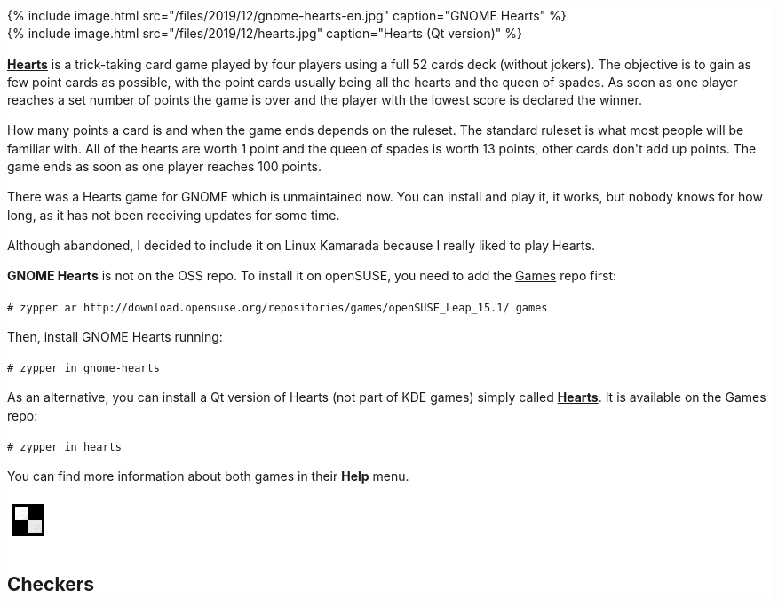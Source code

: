 <div class="row">
    <div class="col-md">
        {% include image.html src="/files/2019/12/gnome-hearts-en.jpg" caption="GNOME Hearts" %}
    </div>
    <div class="col-md">
        {% include image.html src="/files/2019/12/hearts.jpg" caption="Hearts (Qt version)" %}
    </div>
</div>

**[Hearts]** is a trick-taking card game played by four players using a full 52 cards deck (without jokers). The objective is to gain as few point cards as possible, with the point cards usually being all the hearts and the queen of spades. As soon as one player reaches a set number of points the game is over and the player with the lowest score is declared the winner.

How many points a card is and when the game ends depends on the ruleset. The standard ruleset is what most people will be familiar with. All of the hearts are worth 1 point and the queen of spades is worth 13 points, other cards don't add up points. The game ends as soon as one player reaches 100 points.

There was a Hearts game for GNOME which is unmaintained now. You can install and play it, it works, but nobody knows for how long, as it has not been receiving updates for some time.

Although abandoned, I decided to include it on Linux Kamarada because I really liked to play Hearts.

**GNOME Hearts** is not on the OSS repo. To install it on openSUSE, you need to add the [Games] repo first:

```
# zypper ar http://download.opensuse.org/repositories/games/openSUSE_Leap_15.1/ games
```

Then, install GNOME Hearts running:

```
# zypper in gnome-hearts
```

As an alternative, you can install a Qt version of Hearts (not part of KDE games) simply called [**Hearts**][qt-hearts]. It is available on the Games repo:

```
# zypper in hearts
```

You can find more information about both games in their **Help** menu.

<div class="media mb-3">
    <img src="/files/2019/12/kcheckers.png" class="mr-3" style="max-width: 48px;">
    <div class="media-body align-self-center">
        <h2 class="mt-0 mb-0">Checkers</h2>
    </div>
</div>


[linux]:                https://www.kernel.org/linux.html
[windows]:              https://www.microsoft.com/windows/
[gnome]:                https://www.gnome.org/
[kde]:                  https://kde.org/
[qt]:                   https://www.qt.io/
[deepin]:               https://www.deepin.org/
[lxqt]:                 https://lxqt.org/
[gtk]:                  https://gtk.org/
[unity]:                https://unity8.io/
[xfce]:                 https://xfce.org/
[cinnamon]:             http://developer.linuxmint.com/projects/cinnamon-projects.html
[mate]:                 https://mate-desktop.org/
[pantheon]:             https://elementary.io/
[lxde]:                 https://lxde.org/
[budgie]:               https://budgie-desktop.org/
[foss]:                 https://en.wikipedia.org/wiki/Free_and_open-source_software
[kamarada]:             https://kamarada.github.io/en/2019/09/13/first-beta-release-of-the-kamarada-linux-distribution/
[solitaire]:            https://en.wikipedia.org/wiki/Solitaire
[klondike]:             https://en.wikipedia.org/wiki/Klondike_(solitaire)
[freecell]:             https://en.wikipedia.org/wiki/FreeCell
[spider]:               https://en.wikipedia.org/wiki/Spider_(solitaire)
[aisleriot]:            https://wiki.gnome.org/Apps/Aisleriot
[aisleriot-manual]:     https://help.gnome.org/users/aisleriot/stable/
[kpatience]:            https://kde.org/applications/games/org.kde.kpat
[kpatience-handbook]:   https://docs.kde.org/stable5/en/kdegames/kpat/index.html
[minesweeper]:          https://en.wikipedia.org/wiki/Minesweeper_(computer_game)
[gnome-mines]:          https://wiki.gnome.org/Apps/Mines
[kmines]:               https://kde.org/applications/games/org.kde.kmines
[gnome-mines-help]:     https://help.gnome.org/users/gnome-mines/stable/
[kmines-handbook]:      https://docs.kde.org/stable5/en/kdegames/kmines/index.html
[reversi]:              https://en.wikipedia.org/wiki/Reversi
[iagno]:                https://wiki.gnome.org/Apps/Iagno
[kreversi]:             https://kde.org/applications/games/org.kde.kreversi
[iagno-help]:           https://help.gnome.org/users/iagno/stable/
[kreversi-handbook]:    https://docs.kde.org/stable5/en/kdegames/kreversi/index.html
[chess]:                https://en.wikipedia.org/wiki/Chess
[gnome-chess]:          https://wiki.gnome.org/Apps/Chess
[chess-engine]:         https://en.wikipedia.org/wiki/Chess_engine
[gnu-chess]:            https://www.gnu.org/software/chess/
[knights]:              https://kde.org/applications/games/org.kde.knights
[fics]:                 https://www.freechess.org/
[gnome-chess-manual]:   https://help.gnome.org/users/gnome-chess/stable/
[knights-handbook]:     https://docs.kde.org/stable5/en/kdegames/knights/index.html
[mahjongg-solitaire]:   https://en.wikipedia.org/wiki/Mahjong_solitaire
[mahjong]:              https://en.wikipedia.org/wiki/Mahjong
[gnome-mahjongg]:       https://wiki.gnome.org/Apps/Mahjongg
[kmahjongg]:            https://kde.org/applications/games/org.kde.kmahjongg
[gnome-mahjongg-help]:  https://help.gnome.org/users/gnome-mahjongg/stable/
[kmahjongg-handbook]:   https://docs.kde.org/stable5/en/kdegames/kmahjongg/index.html
[sudoku]:               https://en.wikipedia.org/wiki/Sudoku
[gnome-sudoku]:         https://wiki.gnome.org/Apps/Sudoku
[ksudoku]:              https://kde.org/applications/games/org.kde.ksudoku
[gnome-sudoku-help]:    https://help.gnome.org/users/gnome-sudoku/stable/
[ksudoku-handbook]:     https://docs.kde.org/stable5/en/kdegames/ksudoku/index.html
[tetris]:               https://en.wikipedia.org/wiki/Tetris
[quadrapassel]:         https://wiki.gnome.org/Apps/Quadrapassel
[kblocks]:              https://kde.org/applications/games/org.kde.kblocks
[quadrapassel-help]:    https://help.gnome.org/users/quadrapassel/stable/
[kblocks-handbook]:     https://docs.kde.org/stable5/en/kdegames/kblocks/index.html
[snake]:                https://en.wikipedia.org/wiki/Snake_(video_game_genre)
[nokia]:                https://www.nokia.com/
[nibbles]:              https://wiki.gnome.org/Apps/Nibbles
[ksnakeduel]:           https://kde.org/applications/games/org.kde.ksnakeduel
[tron]:                 https://en.wikipedia.org/wiki/Tron
[nibbles-help]:         https://help.gnome.org/users/gnome-nibbles/stable/
[ksnakeduel-handbook]:  https://docs.kde.org/stable5/en/kdegames/ksnakeduel/index.html
[hearts]:               https://en.wikipedia.org/wiki/Hearts_(card_game)
[games]:                https://en.opensuse.org/openSUSE:Games
[qt-hearts]:            https://github.com/Rescator7/Hearts
[checkers]:             https://en.wikipedia.org/wiki/Checkers
[qcheckers]:            https://portnov.github.io/qcheckers/
[qcheckers-package]:    https://software.opensuse.org/package/qcheckers
[qcheckers-source]:     https://github.com/portnov/qcheckers
[gnome-games]:          https://wiki.gnome.org/Apps#Games
[kde-games]:            https://kde.org/applications/games/